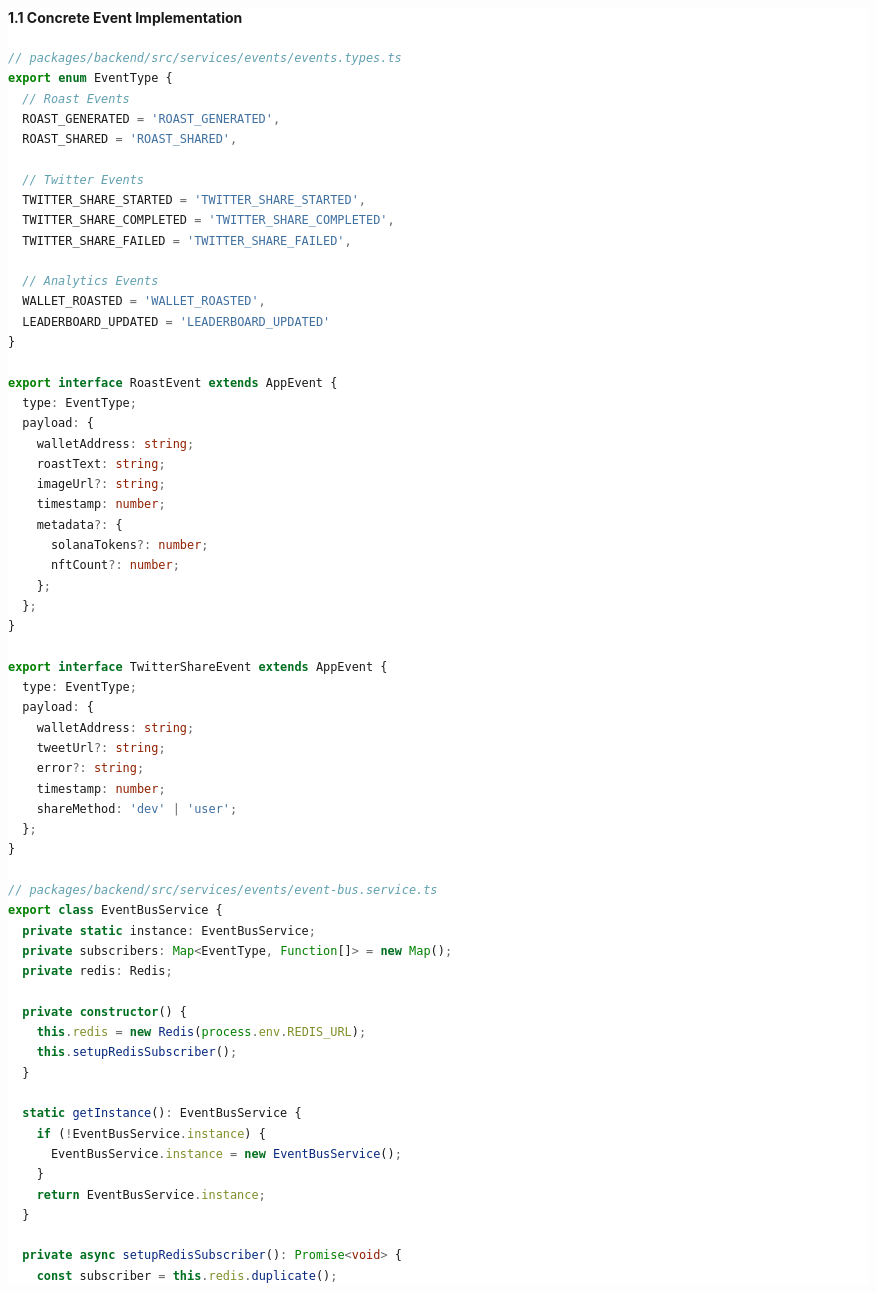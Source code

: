 #### 1.1 Concrete Event Implementation
```typescript
// packages/backend/src/services/events/events.types.ts
export enum EventType {
  // Roast Events
  ROAST_GENERATED = 'ROAST_GENERATED',
  ROAST_SHARED = 'ROAST_SHARED',
  
  // Twitter Events
  TWITTER_SHARE_STARTED = 'TWITTER_SHARE_STARTED',
  TWITTER_SHARE_COMPLETED = 'TWITTER_SHARE_COMPLETED',
  TWITTER_SHARE_FAILED = 'TWITTER_SHARE_FAILED',
  
  // Analytics Events
  WALLET_ROASTED = 'WALLET_ROASTED',
  LEADERBOARD_UPDATED = 'LEADERBOARD_UPDATED'
}

export interface RoastEvent extends AppEvent {
  type: EventType;
  payload: {
    walletAddress: string;
    roastText: string;
    imageUrl?: string;
    timestamp: number;
    metadata?: {
      solanaTokens?: number;
      nftCount?: number;
    };
  };
}

export interface TwitterShareEvent extends AppEvent {
  type: EventType;
  payload: {
    walletAddress: string;
    tweetUrl?: string;
    error?: string;
    timestamp: number;
    shareMethod: 'dev' | 'user';
  };
}

// packages/backend/src/services/events/event-bus.service.ts
export class EventBusService {
  private static instance: EventBusService;
  private subscribers: Map<EventType, Function[]> = new Map();
  private redis: Redis;

  private constructor() {
    this.redis = new Redis(process.env.REDIS_URL);
    this.setupRedisSubscriber();
  }

  static getInstance(): EventBusService {
    if (!EventBusService.instance) {
      EventBusService.instance = new EventBusService();
    }
    return EventBusService.instance;
  }

  private async setupRedisSubscriber(): Promise<void> {
    const subscriber = this.redis.duplicate();
```